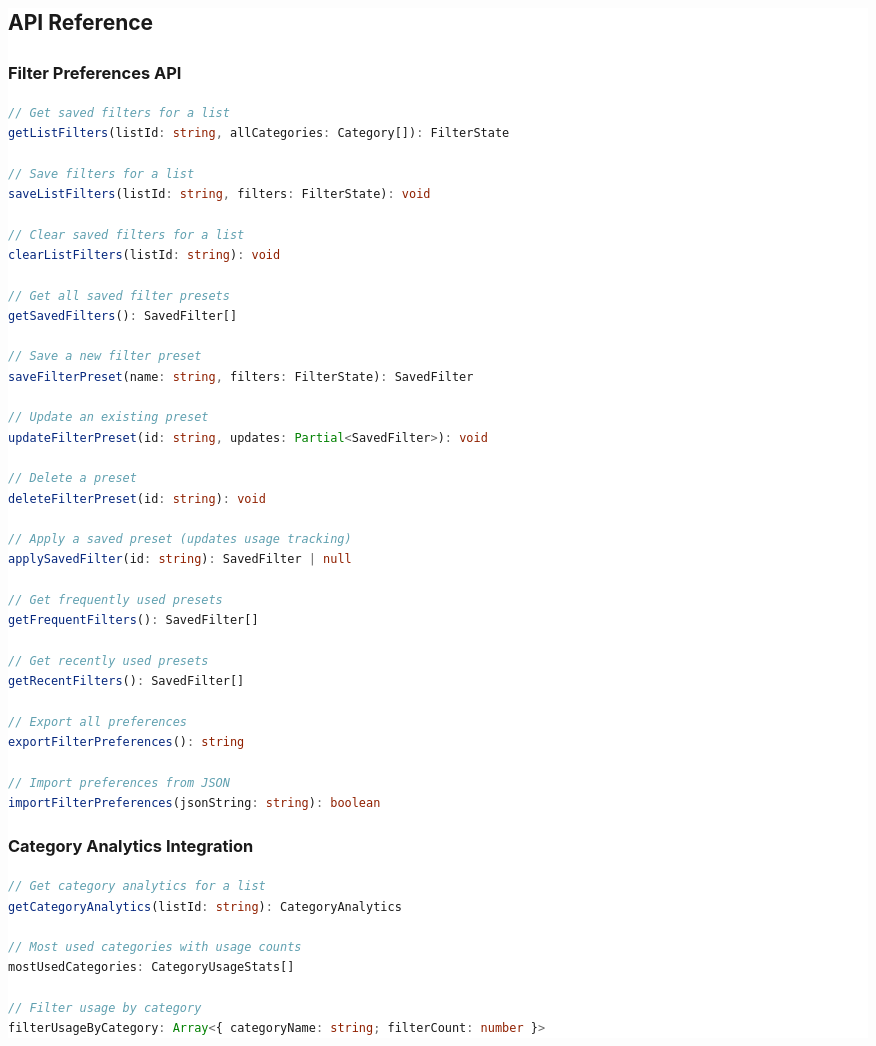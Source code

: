 ## API Reference

### Filter Preferences API

```typescript
// Get saved filters for a list
getListFilters(listId: string, allCategories: Category[]): FilterState

// Save filters for a list
saveListFilters(listId: string, filters: FilterState): void

// Clear saved filters for a list
clearListFilters(listId: string): void

// Get all saved filter presets
getSavedFilters(): SavedFilter[]

// Save a new filter preset
saveFilterPreset(name: string, filters: FilterState): SavedFilter

// Update an existing preset
updateFilterPreset(id: string, updates: Partial<SavedFilter>): void

// Delete a preset
deleteFilterPreset(id: string): void

// Apply a saved preset (updates usage tracking)
applySavedFilter(id: string): SavedFilter | null

// Get frequently used presets
getFrequentFilters(): SavedFilter[]

// Get recently used presets
getRecentFilters(): SavedFilter[]

// Export all preferences
exportFilterPreferences(): string

// Import preferences from JSON
importFilterPreferences(jsonString: string): boolean
```

### Category Analytics Integration

```typescript
// Get category analytics for a list
getCategoryAnalytics(listId: string): CategoryAnalytics

// Most used categories with usage counts
mostUsedCategories: CategoryUsageStats[]

// Filter usage by category
filterUsageByCategory: Array<{ categoryName: string; filterCount: number }>
```
